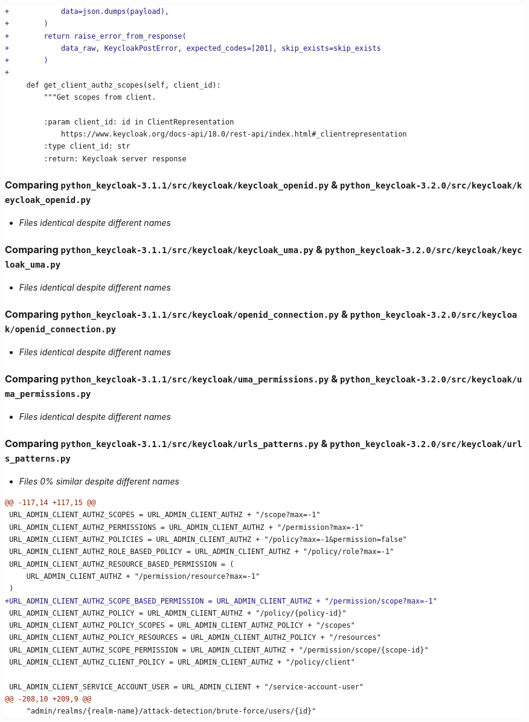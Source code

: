 ```diff
+            data=json.dumps(payload),
+        )
+        return raise_error_from_response(
+            data_raw, KeycloakPostError, expected_codes=[201], skip_exists=skip_exists
+        )
+
     def get_client_authz_scopes(self, client_id):
         """Get scopes from client.
 
         :param client_id: id in ClientRepresentation
             https://www.keycloak.org/docs-api/18.0/rest-api/index.html#_clientrepresentation
         :type client_id: str
         :return: Keycloak server response
```

### Comparing `python_keycloak-3.1.1/src/keycloak/keycloak_openid.py` & `python_keycloak-3.2.0/src/keycloak/keycloak_openid.py`

 * *Files identical despite different names*

### Comparing `python_keycloak-3.1.1/src/keycloak/keycloak_uma.py` & `python_keycloak-3.2.0/src/keycloak/keycloak_uma.py`

 * *Files identical despite different names*

### Comparing `python_keycloak-3.1.1/src/keycloak/openid_connection.py` & `python_keycloak-3.2.0/src/keycloak/openid_connection.py`

 * *Files identical despite different names*

### Comparing `python_keycloak-3.1.1/src/keycloak/uma_permissions.py` & `python_keycloak-3.2.0/src/keycloak/uma_permissions.py`

 * *Files identical despite different names*

### Comparing `python_keycloak-3.1.1/src/keycloak/urls_patterns.py` & `python_keycloak-3.2.0/src/keycloak/urls_patterns.py`

 * *Files 0% similar despite different names*

```diff
@@ -117,14 +117,15 @@
 URL_ADMIN_CLIENT_AUTHZ_SCOPES = URL_ADMIN_CLIENT_AUTHZ + "/scope?max=-1"
 URL_ADMIN_CLIENT_AUTHZ_PERMISSIONS = URL_ADMIN_CLIENT_AUTHZ + "/permission?max=-1"
 URL_ADMIN_CLIENT_AUTHZ_POLICIES = URL_ADMIN_CLIENT_AUTHZ + "/policy?max=-1&permission=false"
 URL_ADMIN_CLIENT_AUTHZ_ROLE_BASED_POLICY = URL_ADMIN_CLIENT_AUTHZ + "/policy/role?max=-1"
 URL_ADMIN_CLIENT_AUTHZ_RESOURCE_BASED_PERMISSION = (
     URL_ADMIN_CLIENT_AUTHZ + "/permission/resource?max=-1"
 )
+URL_ADMIN_CLIENT_AUTHZ_SCOPE_BASED_PERMISSION = URL_ADMIN_CLIENT_AUTHZ + "/permission/scope?max=-1"
 URL_ADMIN_CLIENT_AUTHZ_POLICY = URL_ADMIN_CLIENT_AUTHZ + "/policy/{policy-id}"
 URL_ADMIN_CLIENT_AUTHZ_POLICY_SCOPES = URL_ADMIN_CLIENT_AUTHZ_POLICY + "/scopes"
 URL_ADMIN_CLIENT_AUTHZ_POLICY_RESOURCES = URL_ADMIN_CLIENT_AUTHZ_POLICY + "/resources"
 URL_ADMIN_CLIENT_AUTHZ_SCOPE_PERMISSION = URL_ADMIN_CLIENT_AUTHZ + "/permission/scope/{scope-id}"
 URL_ADMIN_CLIENT_AUTHZ_CLIENT_POLICY = URL_ADMIN_CLIENT_AUTHZ + "/policy/client"
 
 URL_ADMIN_CLIENT_SERVICE_ACCOUNT_USER = URL_ADMIN_CLIENT + "/service-account-user"
@@ -208,10 +209,9 @@
     "admin/realms/{realm-name}/attack-detection/brute-force/users/{id}"
```